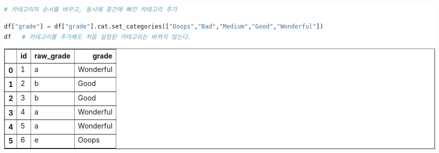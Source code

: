 


```python
# 카테고리의 순서를 바꾸고, 동시에 중간에 빠진 카테고리 추가
```


```python
df["grade"] = df["grade"].cat.set_categories(["Ooops","Bad","Medium","Good","Wonderful"])
df   # 카테고리를 추가해도 처음 설정된 카테고리는 바뀌지 않는다.
```




<div>
<table border="1" class="dataframe">
  <thead>
    <tr style="text-align: right;">
      <th></th>
      <th>id</th>
      <th>raw_grade</th>
      <th>grade</th>
    </tr>
  </thead>
  <tbody>
    <tr>
      <th>0</th>
      <td>1</td>
      <td>a</td>
      <td>Wonderful</td>
    </tr>
    <tr>
      <th>1</th>
      <td>2</td>
      <td>b</td>
      <td>Good</td>
    </tr>
    <tr>
      <th>2</th>
      <td>3</td>
      <td>b</td>
      <td>Good</td>
    </tr>
    <tr>
      <th>3</th>
      <td>4</td>
      <td>a</td>
      <td>Wonderful</td>
    </tr>
    <tr>
      <th>4</th>
      <td>5</td>
      <td>a</td>
      <td>Wonderful</td>
    </tr>
    <tr>
      <th>5</th>
      <td>6</td>
      <td>e</td>
      <td>Ooops</td>
    </tr>
  </tbody>
</table>
</div>
